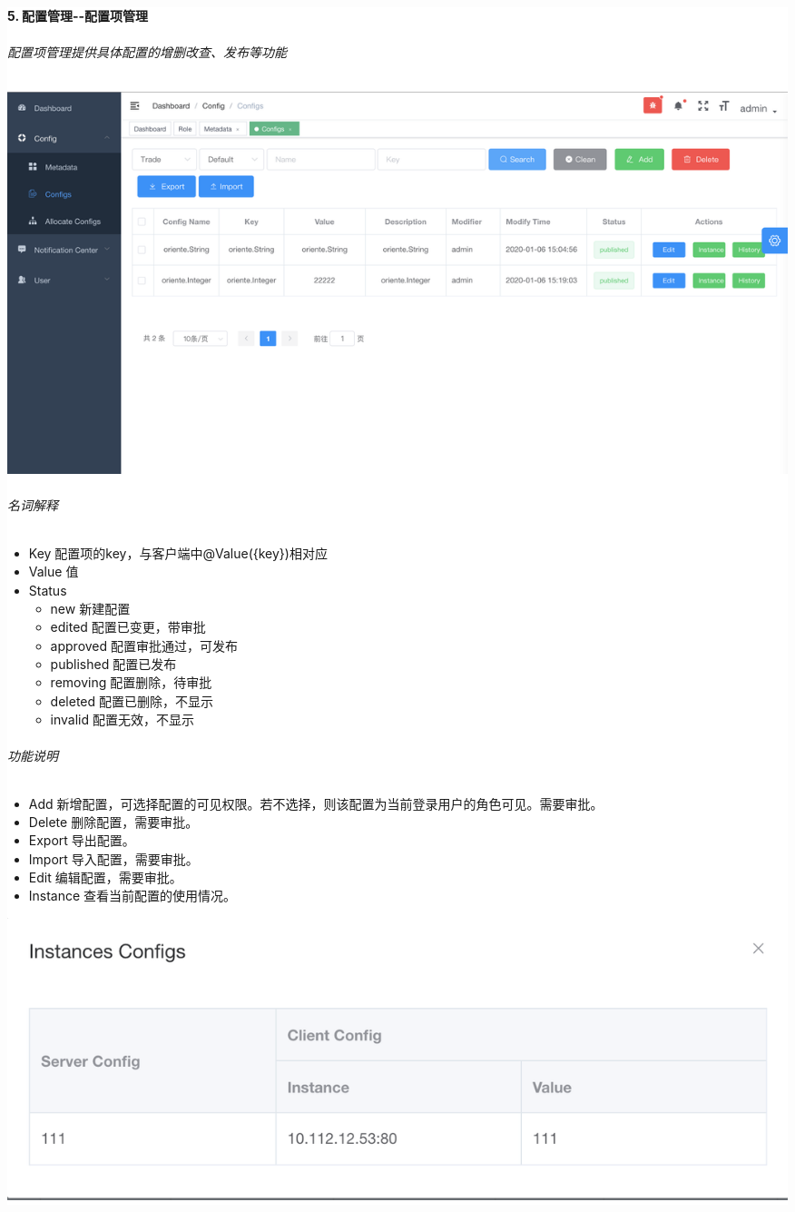 
#### 5. 配置管理--配置项管理
###### 配置项管理提供具体配置的增删改查、发布等功能

![10](我为什么会重新写一个配置中心-介绍篇/configs.png)


###### 名词解释
* Key 配置项的key，与客户端中@Value({key})相对应
* Value 值
* Status 
    * new 新建配置
    * edited 配置已变更，带审批
    * approved 配置审批通过，可发布
    * published 配置已发布
    * removing 配置删除，待审批
    * deleted 配置已删除，不显示
    * invalid 配置无效，不显示
    
###### 功能说明
* Add 新增配置，可选择配置的可见权限。若不选择，则该配置为当前登录用户的角色可见。需要审批。
* Delete 删除配置，需要审批。
* Export 导出配置。
* Import 导入配置，需要审批。
* Edit 编辑配置，需要审批。
* Instance 查看当前配置的使用情况。

![11](我为什么会重新写一个配置中心-介绍篇/instanceConfig.png)